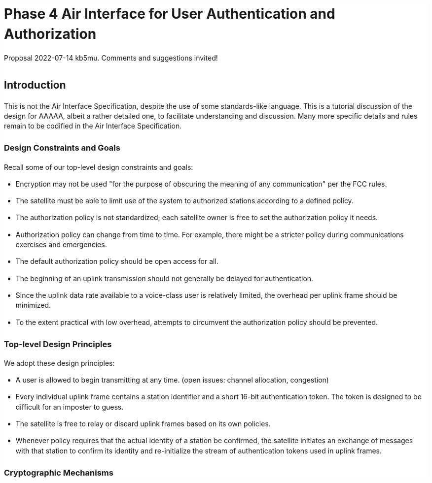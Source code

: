 # Phase 4 Air Interface for User Authentication and Authorization

Proposal 2022-07-14 kb5mu. Comments and suggestions invited!

## Introduction

This is not the Air Interface Specification, despite the use of some standards-like language. This is a tutorial discussion of the design for AAAAA, albeit a rather detailed one, to facilitate understanding and discussion. Many more specific details and rules remain to be codified in the Air Interface Specification.

### Design Constraints and Goals

Recall some of our top-level design constraints and goals:

* Encryption may not be used "for the purpose of obscuring the meaning of any communication" per the FCC rules.

* The satellite must be able to limit use of the system to authorized stations according to a defined policy.

* The authorization policy is not standardized; each satellite owner is free to set the authorization policy it needs.

* Authorization policy can change from time to time. For example, there might be a stricter policy during communications exercises and emergencies. 

* The default authorization policy should be open access for all.

* The beginning of an uplink transmission should not generally be delayed for authentication.

* Since the uplink data rate available to a voice-class user is relatively limited, the overhead per uplink frame should be minimized.

* To the extent practical with low overhead, attempts to circumvent the authorization policy should be prevented.

### Top-level Design Principles

We adopt these design principles:
* A user is allowed to begin transmitting at any time. (open issues: channel allocation, congestion)

* Every individual uplink frame contains a station identifier and a short 16-bit authentication token. The token is designed to be difficult for an imposter to guess.

* The satellite is free to relay or discard uplink frames based on its own policies.

* Whenever policy requires that the actual identity of a station be confirmed, the satellite initiates an exchange of messages with that station to confirm its identity and re-initialize the stream of authentication tokens used in uplink frames.

### Cryptographic Mechanisms
